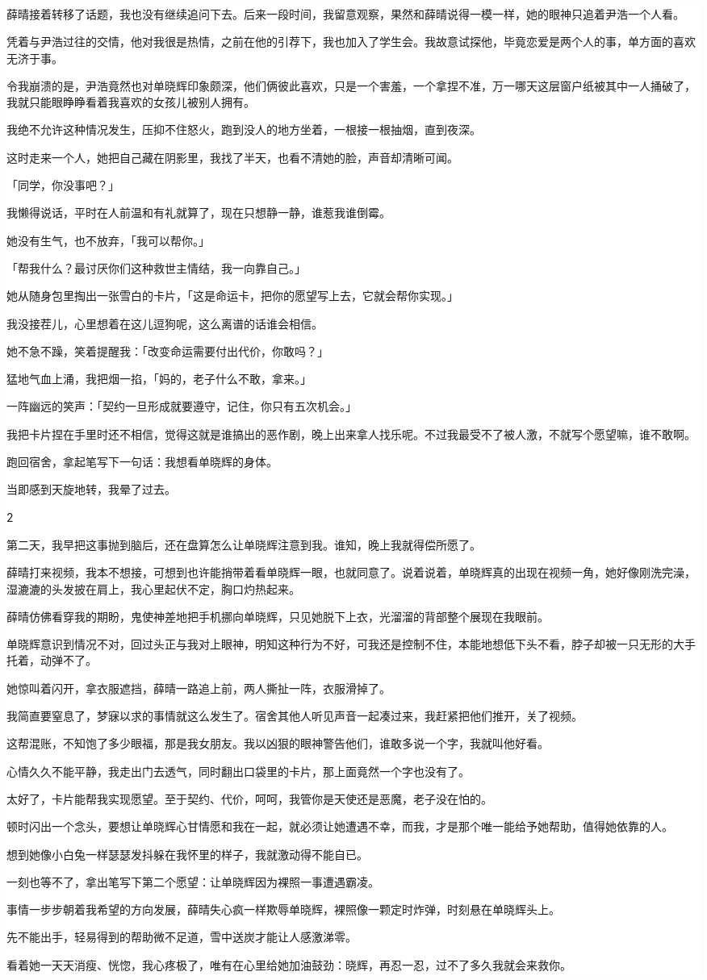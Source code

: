 薛晴接着转移了话题，我也没有继续追问下去。后来一段时间，我留意观察，果然和薛晴说得一模一样，她的眼神只追着尹浩一个人看。

凭着与尹浩过往的交情，他对我很是热情，之前在他的引荐下，我也加入了学生会。我故意试探他，毕竟恋爱是两个人的事，单方面的喜欢无济于事。

令我崩溃的是，尹浩竟然也对单晓辉印象颇深，他们俩彼此喜欢，只是一个害羞，一个拿捏不准，万一哪天这层窗户纸被其中一人捅破了，我就只能眼睁睁看着我喜欢的女孩儿被别人拥有。

我绝不允许这种情况发生，压抑不住怒火，跑到没人的地方坐着，一根接一根抽烟，直到夜深。

这时走来一个人，她把自己藏在阴影里，我找了半天，也看不清她的脸，声音却清晰可闻。

「同学，你没事吧？」

我懒得说话，平时在人前温和有礼就算了，现在只想静一静，谁惹我谁倒霉。

她没有生气，也不放弃，「我可以帮你。」

「帮我什么？最讨厌你们这种救世主情结，我一向靠自己。」

她从随身包里掏出一张雪白的卡片，「这是命运卡，把你的愿望写上去，它就会帮你实现。」

我没接茬儿，心里想着在这儿逗狗呢，这么离谱的话谁会相信。

她不急不躁，笑着提醒我：「改变命运需要付出代价，你敢吗？」

猛地气血上涌，我把烟一掐，「妈的，老子什么不敢，拿来。」

一阵幽远的笑声：「契约一旦形成就要遵守，记住，你只有五次机会。」

我把卡片捏在手里时还不相信，觉得这就是谁搞出的恶作剧，晚上出来拿人找乐呢。不过我最受不了被人激，不就写个愿望嘛，谁不敢啊。

跑回宿舍，拿起笔写下一句话：我想看单晓辉的身体。

当即感到天旋地转，我晕了过去。

2

第二天，我早把这事抛到脑后，还在盘算怎么让单晓辉注意到我。谁知，晚上我就得偿所愿了。

薛晴打来视频，我本不想接，可想到也许能捎带着看单晓辉一眼，也就同意了。说着说着，单晓辉真的出现在视频一角，她好像刚洗完澡，湿漉漉的头发披在肩上，我心里起伏不定，胸口灼热起来。

薛晴仿佛看穿我的期盼，鬼使神差地把手机挪向单晓辉，只见她脱下上衣，光溜溜的背部整个展现在我眼前。

单晓辉意识到情况不对，回过头正与我对上眼神，明知这种行为不好，可我还是控制不住，本能地想低下头不看，脖子却被一只无形的大手托着，动弹不了。

她惊叫着闪开，拿衣服遮挡，薛晴一路追上前，两人撕扯一阵，衣服滑掉了。

我简直要窒息了，梦寐以求的事情就这么发生了。宿舍其他人听见声音一起凑过来，我赶紧把他们推开，关了视频。

这帮混账，不知饱了多少眼福，那是我女朋友。我以凶狠的眼神警告他们，谁敢多说一个字，我就叫他好看。

心情久久不能平静，我走出门去透气，同时翻出口袋里的卡片，那上面竟然一个字也没有了。

太好了，卡片能帮我实现愿望。至于契约、代价，呵呵，我管你是天使还是恶魔，老子没在怕的。

顿时闪出一个念头，要想让单晓辉心甘情愿和我在一起，就必须让她遭遇不幸，而我，才是那个唯一能给予她帮助，值得她依靠的人。

想到她像小白兔一样瑟瑟发抖躲在我怀里的样子，我就激动得不能自已。

一刻也等不了，拿出笔写下第二个愿望：让单晓辉因为裸照一事遭遇霸凌。

事情一步步朝着我希望的方向发展，薛晴失心疯一样欺辱单晓辉，裸照像一颗定时炸弹，时刻悬在单晓辉头上。

先不能出手，轻易得到的帮助微不足道，雪中送炭才能让人感激涕零。

看着她一天天消瘦、恍惚，我心疼极了，唯有在心里给她加油鼓劲：晓辉，再忍一忍，过不了多久我就会来救你。
